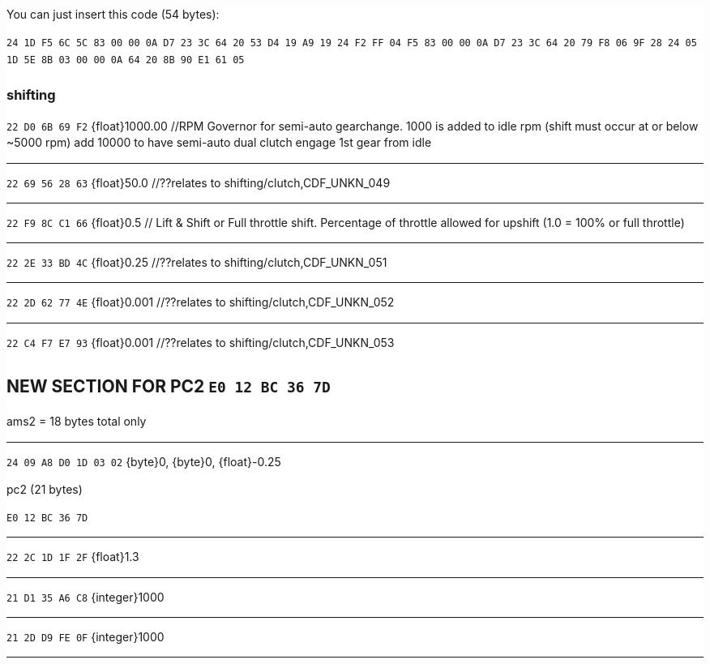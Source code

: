 
You can just insert this code (54 bytes):

```
24 1D F5 6C 5C 83 00 00 0A D7 23 3C 64 20 53 D4 19 A9 19 24 F2 FF 04 F5 83 00 00 0A D7 23 3C 64 20 79 F8 06 9F 28 24 05 1D 5E 8B 03 00 00 0A 64 20 8B 90 E1 61 05
```

###  shifting 

`22 D0 6B 69 F2` {float}1000.00 //RPM Governor for semi-auto gearchange. 1000 is added to idle rpm (shift must occur at or below ~5000 rpm) add 10000 to have semi-auto dual clutch engage 1st gear from idle
___

`22 69 56 28 63` {float}50.0    //??relates to shifting/clutch,CDF_UNKN_049

___

`22 F9 8C C1 66` {float}0.5     // Lift & Shift or Full throttle shift.  Percentage of throttle allowed for upshift (1.0 = 100% or full throttle)

___

`22 2E 33 BD 4C` {float}0.25     //??relates to shifting/clutch,CDF_UNKN_051

___

`22 2D 62 77 4E` {float}0.001  //??relates to shifting/clutch,CDF_UNKN_052

___

`22 C4 F7 E7 93` {float}0.001  //??relates to shifting/clutch,CDF_UNKN_053



## NEW SECTION FOR PC2 `E0 12 BC 36 7D` 

ams2 = 18 bytes total only 

___

`24 09 A8 D0 1D 03 02` {byte}0, {byte}0, {float}-0.25 

pc2 (21 bytes)


`E0 12 BC 36 7D` 
___

`22 2C 1D 1F 2F` {float}1.3 
___

`21 D1 35 A6 C8` {integer}1000 
___

`21 2D D9 FE 0F` {integer}1000 
___
